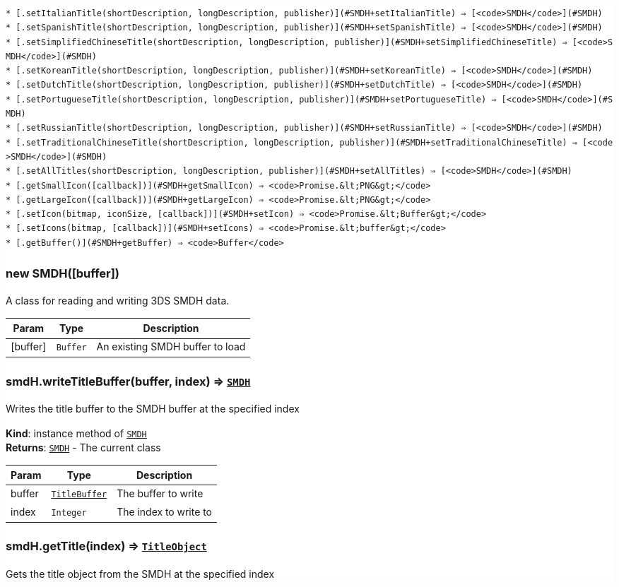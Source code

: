     * [.setItalianTitle(shortDescription, longDescription, publisher)](#SMDH+setItalianTitle) ⇒ [<code>SMDH</code>](#SMDH)
    * [.setSpanishTitle(shortDescription, longDescription, publisher)](#SMDH+setSpanishTitle) ⇒ [<code>SMDH</code>](#SMDH)
    * [.setSimplifiedChineseTitle(shortDescription, longDescription, publisher)](#SMDH+setSimplifiedChineseTitle) ⇒ [<code>SMDH</code>](#SMDH)
    * [.setKoreanTitle(shortDescription, longDescription, publisher)](#SMDH+setKoreanTitle) ⇒ [<code>SMDH</code>](#SMDH)
    * [.setDutchTitle(shortDescription, longDescription, publisher)](#SMDH+setDutchTitle) ⇒ [<code>SMDH</code>](#SMDH)
    * [.setPortugueseTitle(shortDescription, longDescription, publisher)](#SMDH+setPortugueseTitle) ⇒ [<code>SMDH</code>](#SMDH)
    * [.setRussianTitle(shortDescription, longDescription, publisher)](#SMDH+setRussianTitle) ⇒ [<code>SMDH</code>](#SMDH)
    * [.setTraditionalChineseTitle(shortDescription, longDescription, publisher)](#SMDH+setTraditionalChineseTitle) ⇒ [<code>SMDH</code>](#SMDH)
    * [.setAllTitles(shortDescription, longDescription, publisher)](#SMDH+setAllTitles) ⇒ [<code>SMDH</code>](#SMDH)
    * [.getSmallIcon([callback])](#SMDH+getSmallIcon) ⇒ <code>Promise.&lt;PNG&gt;</code>
    * [.getLargeIcon([callback])](#SMDH+getLargeIcon) ⇒ <code>Promise.&lt;PNG&gt;</code>
    * [.setIcon(bitmap, iconSize, [callback])](#SMDH+setIcon) ⇒ <code>Promise.&lt;Buffer&gt;</code>
    * [.setIcons(bitmap, [callback])](#SMDH+setIcons) ⇒ <code>Promise.&lt;buffer&gt;</code>
    * [.getBuffer()](#SMDH+getBuffer) ⇒ <code>Buffer</code>

<a name="new_SMDH_new"></a>

### new SMDH([buffer])
A class for reading and writing 3DS SMDH data.


| Param | Type | Description |
| --- | --- | --- |
| [buffer] | <code>Buffer</code> | An existing SMDH buffer to load |

<a name="SMDH+writeTitleBuffer"></a>

### smdH.writeTitleBuffer(buffer, index) ⇒ [<code>SMDH</code>](#SMDH)
Writes the title buffer to the SMDH buffer at the specified index

**Kind**: instance method of [<code>SMDH</code>](#SMDH)  
**Returns**: [<code>SMDH</code>](#SMDH) - The current class  

| Param | Type | Description |
| --- | --- | --- |
| buffer | [<code>TitleBuffer</code>](#TitleBuffer) | The buffer to write |
| index | <code>Integer</code> | The index to write to |

<a name="SMDH+getTitle"></a>

### smdH.getTitle(index) ⇒ [<code>TitleObject</code>](#TitleObject)
Gets the title object from the SMDH at the specified index
